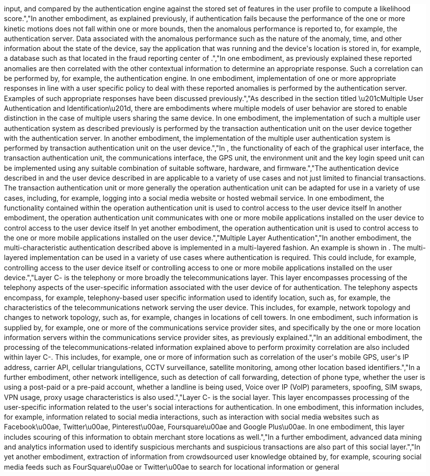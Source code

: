 input, and compared by the authentication engine against the stored set of features in the user profile to compute a likelihood score.","In another embodiment, as explained previously, if authentication fails because the performance of the one or more kinetic motions does not fall within one or more bounds, then the anomalous performance is reported to, for example, the authentication server. Data associated with the anomalous performance such as the nature of the anomaly, time, and other information about the state of the device, say the application that was running and the device's location is stored in, for example, a database such as that located in the fraud reporting center of .","In one embodiment, as previously explained these reported anomalies are then correlated with the other contextual information to determine an appropriate response. Such a correlation can be performed by, for example, the authentication engine. In one embodiment, implementation of one or more appropriate responses in line with a user specific policy to deal with these reported anomalies is performed by the authentication server. Examples of such appropriate responses have been discussed previously.","As described in the section titled \u201cMultiple User Authentication and Identification\u201d, there are embodiments where multiple models of user behavior are stored to enable distinction in the case of multiple users sharing the same device. In one embodiment, the implementation of such a multiple user authentication system as described previously is performed by the transaction authentication unit on the user device together with the authentication server. In another embodiment, the implementation of the multiple user authentication system is performed by transaction authentication unit on the user device.","In , the functionality of each of the graphical user interface, the transaction authentication unit, the communications interface, the GPS unit, the environment unit and the key login speed unit can be implemented using any suitable combination of suitable software, hardware, and firmware.","The authentication device described in  and the user device described in  are applicable to a variety of use cases and not just limited to financial transactions. The transaction authentication unit or more generally the operation authentication unit can be adapted for use in a variety of use cases, including, for example, logging into a social media website or hosted webmail service. In one embodiment, the functionality contained within the operation authentication unit is used to control access to the user device itself In another embodiment, the operation authentication unit communicates with one or more mobile applications installed on the user device to control access to the user device itself In yet another embodiment, the operation authentication unit is used to control access to the one or more mobile applications installed on the user device.","Multiple Layer Authentication","In another embodiment, the multi-characteristic authentication described above is implemented in a multi-layered fashion. An example is shown in . The multi-layered implementation can be used in a variety of use cases where authentication is required. This could include, for example, controlling access to the user device itself or controlling access to one or more mobile applications installed on the user device.","Layer C- is the telephony or more broadly the telecommunications layer. This layer encompasses processing of the telephony aspects of the user-specific information associated with the user device of  for authentication. The telephony aspects encompass, for example, telephony-based user specific information used to identify location, such as, for example, the characteristics of the telecommunications network serving the user device. This includes, for example, network topology and changes to network topology, such as, for example, changes in locations of cell towers. In one embodiment, such information is supplied by, for example, one or more of the communications service provider sites, and specifically by the one or more location information servers within the communications service provider sites, as previously explained.","In an additional embodiment, the processing of the telecommunications-related information explained above to perform proximity correlation are also included within layer C-. This includes, for example, one or more of information such as correlation of the user's mobile GPS, user's IP address, carrier API, cellular triangulations, CCTV surveillance, satellite monitoring, among other location based identifiers.","In a further embodiment, other network intelligence, such as detection of call forwarding, detection of phone type, whether the user is using a post-paid or a pre-paid account, whether a landline is being used, Voice over IP (VoIP) parameters, spoofing, SIM swaps, VPN usage, proxy usage characteristics is also used.","Layer C- is the social layer. This layer encompasses processing of the user-specific information related to the user's social interactions for authentication. In one embodiment, this information includes, for example, information related to social media interactions, such as interaction with social media websites such as Facebook\u00ae, Twitter\u00ae, Pinterest\u00ae, Foursquare\u00ae and Google Plus\u00ae. In one embodiment, this layer includes scouring of this information to obtain merchant store locations as well.","In a further embodiment, advanced data mining and analytics information used to identify suspicious merchants and suspicious transactions are also part of this social layer.","In yet another embodiment, extraction of information from crowdsourced user knowledge obtained by, for example, scouring social media feeds such as FourSquare\u00ae or Twitter\u00ae to search for locational information or general